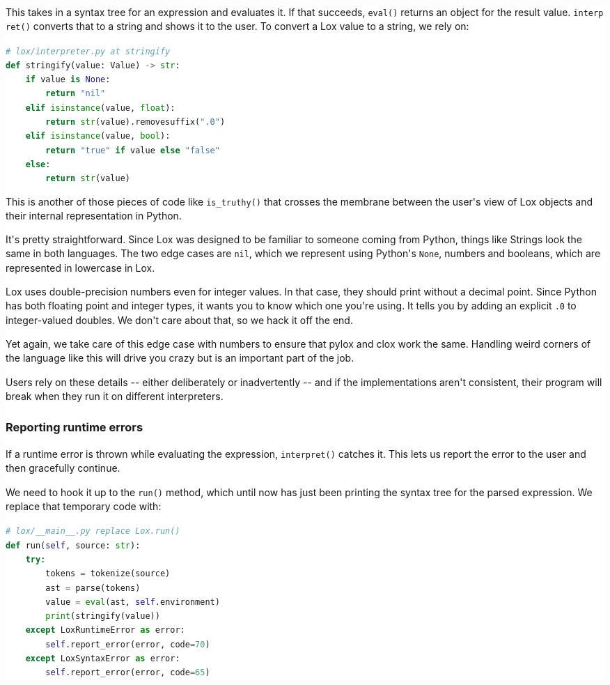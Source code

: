 This takes in a syntax tree for an expression and evaluates it. If that
succeeds, `eval()` returns an object for the result value. `interpret()`
converts that to a string and shows it to the user. To convert a Lox value to a
string, we rely on:

```python
# lox/interpreter.py at stringify
def stringify(value: Value) -> str:
    if value is None:
        return "nil"
    elif isinstance(value, float):
        return str(value).removesuffix(".0")
    elif isinstance(value, bool):
        return "true" if value else "false"
    else:
        return str(value)
```

This is another of those pieces of code like `is_truthy()` that crosses the
membrane between the user's view of Lox objects and their internal
representation in Python.

It's pretty straightforward. Since Lox was designed to be familiar to someone
coming from Python, things like Strings look the same in both languages. The two
edge cases are `nil`, which we represent using Python's `None`, numbers and
booleans, which are represented in lowercase in Lox.

Lox uses double-precision numbers even for integer values. In that case, they
should print without a decimal point. Since Python has both floating point and
integer types, it wants you to know which one you're using. It tells you by
adding an explicit `.0` to integer-valued doubles. We don't care about that, so
we <span name="number">hack</span> it off the end.

<aside name="number">

Yet again, we take care of this edge case with numbers to ensure that pylox and
clox work the same. Handling weird corners of the language like this will drive
you crazy but is an important part of the job.

Users rely on these details -- either deliberately or inadvertently -- and if
the implementations aren't consistent, their program will break when they run it
on different interpreters.

</aside>

### Reporting runtime errors

If a runtime error is thrown while evaluating the expression, `interpret()`
catches it. This lets us report the error to the user and then gracefully
continue.

We need to hook it up to the `run()` method, which until now has just been
printing the syntax tree for the parsed expression. We replace that temporary
code with:

```python
# lox/__main__.py replace Lox.run()
def run(self, source: str):
    try:
        tokens = tokenize(source)
        ast = parse(tokens)
        value = eval(ast, self.environment)
        print(stringify(value))
    except LoxRuntimeError as error:
        self.report_error(error, code=70)
    except LoxSyntaxError as error:
        self.report_error(error, code=65)
```
